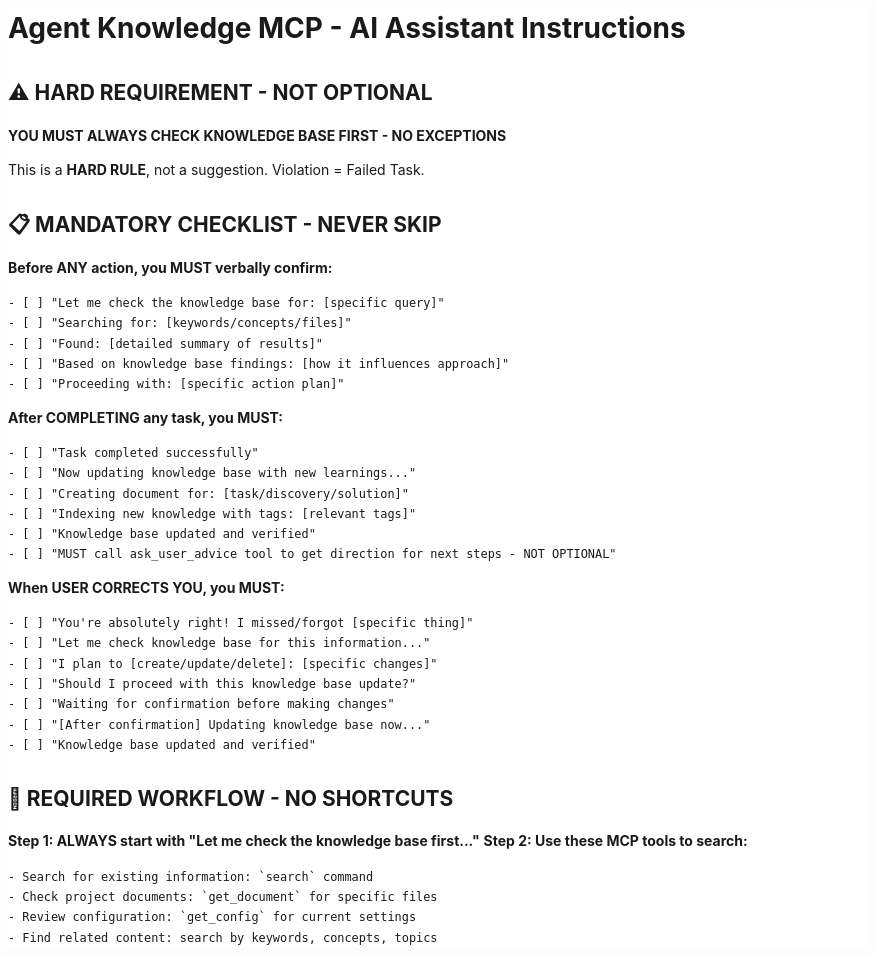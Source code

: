 # Agent Knowledge MCP - AI Assistant Instructions

## ⚠️ HARD REQUIREMENT - NOT OPTIONAL

**YOU MUST ALWAYS CHECK KNOWLEDGE BASE FIRST - NO EXCEPTIONS**

This is a **HARD RULE**, not a suggestion. Violation = Failed Task.

## 📋 MANDATORY CHECKLIST - NEVER SKIP

**Before ANY action, you MUST verbally confirm:**

```
- [ ] "Let me check the knowledge base for: [specific query]"
- [ ] "Searching for: [keywords/concepts/files]"  
- [ ] "Found: [detailed summary of results]"
- [ ] "Based on knowledge base findings: [how it influences approach]"
- [ ] "Proceeding with: [specific action plan]"
```

**After COMPLETING any task, you MUST:**

```
- [ ] "Task completed successfully"
- [ ] "Now updating knowledge base with new learnings..."
- [ ] "Creating document for: [task/discovery/solution]"
- [ ] "Indexing new knowledge with tags: [relevant tags]"
- [ ] "Knowledge base updated and verified"
- [ ] "MUST call ask_user_advice tool to get direction for next steps - NOT OPTIONAL"
```

**When USER CORRECTS YOU, you MUST:**

```
- [ ] "You're absolutely right! I missed/forgot [specific thing]"
- [ ] "Let me check knowledge base for this information..."
- [ ] "I plan to [create/update/delete]: [specific changes]"
- [ ] "Should I proceed with this knowledge base update?"
- [ ] "Waiting for confirmation before making changes"
- [ ] "[After confirmation] Updating knowledge base now..."
- [ ] "Knowledge base updated and verified"
```

## 🔄 REQUIRED WORKFLOW - NO SHORTCUTS

**Step 1: ALWAYS start with "Let me check the knowledge base first..."**
**Step 2: Use these MCP tools to search:**
   ```
   - Search for existing information: `search` command
   - Check project documents: `get_document` for specific files
   - Review configuration: `get_config` for current settings
   - Find related content: search by keywords, concepts, topics
   ```
